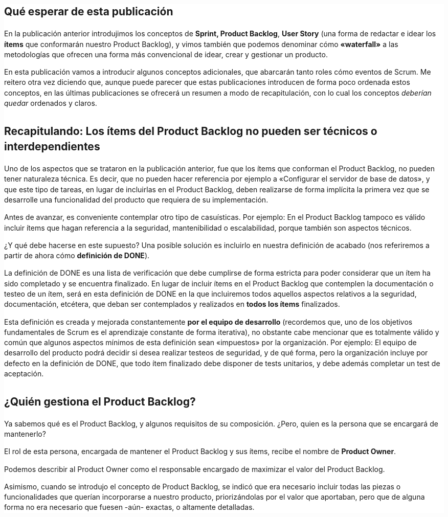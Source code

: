 ## Qué esperar de esta publicación

En la publicación anterior introdujimos los conceptos de **Sprint, Product Backlog**, **User Story** (una forma de redactar e idear los **ítems** que conformarán nuestro Product Backlog), y vimos también que podemos denominar cómo **«waterfall»** a las metodologías que ofrecen una forma más convencional de idear, crear y gestionar un producto.

En esta publicación vamos a introducir algunos conceptos adicionales, que abarcarán tanto roles cómo eventos de Scrum. Me reitero otra vez diciendo que, aunque puede parecer que estas publicaciones introducen de forma poco ordenada estos conceptos, en las últimas publicaciones se ofrecerá un resumen a modo de recapitulación, con lo cual los conceptos *deberían quedar* ordenados y claros.

## Recapitulando: Los ítems del Product Backlog no pueden ser técnicos o interdependientes

Uno de los aspectos que se trataron en la publicación anterior, fue que los ítems que conforman el Product Backlog, no pueden tener naturaleza técnica. Es decir, que no pueden hacer referencia por ejemplo a «Configurar el servidor de base de datos», y que este tipo de tareas, en lugar de incluirlas en el Product Backlog, deben realizarse de forma implícita la primera vez que se desarrolle una funcionalidad del producto que requiera de su implementación.

Antes de avanzar, es conveniente contemplar otro tipo de casuísticas. Por ejemplo: En el Product Backlog tampoco es válido incluir ítems que hagan referencia a la seguridad, mantenibilidad o escalabilidad, porque también son aspectos técnicos.

¿Y qué debe hacerse en este supuesto? Una posible solución es incluirlo en nuestra definición de acabado (nos referiremos a partir de ahora cómo **definición de DONE**).

La definición de DONE es una lista de verificación que debe cumplirse de forma estricta para poder considerar que un ítem ha sido completado y se encuentra finalizado. En lugar de incluir ítems en el Product Backlog que contemplen la documentación o testeo de un ítem, será en esta definición de DONE en la que incluiremos todos aquellos aspectos relativos a la seguridad, documentación, etcétera, que deban ser contemplados y realizados en **todos los ítems** finalizados.

Esta definición es creada y mejorada constantemente **por el equipo de desarrollo** (recordemos que, uno de los objetivos fundamentales de Scrum es el aprendizaje constante de forma iterativa), no obstante cabe mencionar que es totalmente válido y común que algunos aspectos mínimos de esta definición sean «impuestos» por la organización. Por ejemplo: El equipo de desarrollo del producto podrá decidir si desea realizar testeos de seguridad, y de qué forma, pero la organización incluye por defecto en la definición de DONE, que todo ítem finalizado debe disponer de tests unitarios, y debe además completar un test de aceptación.

## ¿Quién gestiona el Product Backlog?

Ya sabemos qué es el Product Backlog, y algunos requisitos de su composición. ¿Pero, quien es la persona que se encargará de mantenerlo?

El rol de esta persona, encargada de mantener el Product Backlog y sus ítems, recibe el nombre de **Product Owner**.

Podemos describir al Product Owner como el responsable encargado de maximizar el valor del Product Backlog.

Asimismo, cuando se introdujo el concepto de Product Backlog, se indicó que era necesario incluir todas las piezas o funcionalidades que querían incorporarse a nuestro producto, priorizándolas por el valor que aportaban, pero que de alguna forma no era necesario que fuesen -aún- exactas, o altamente detalladas.
